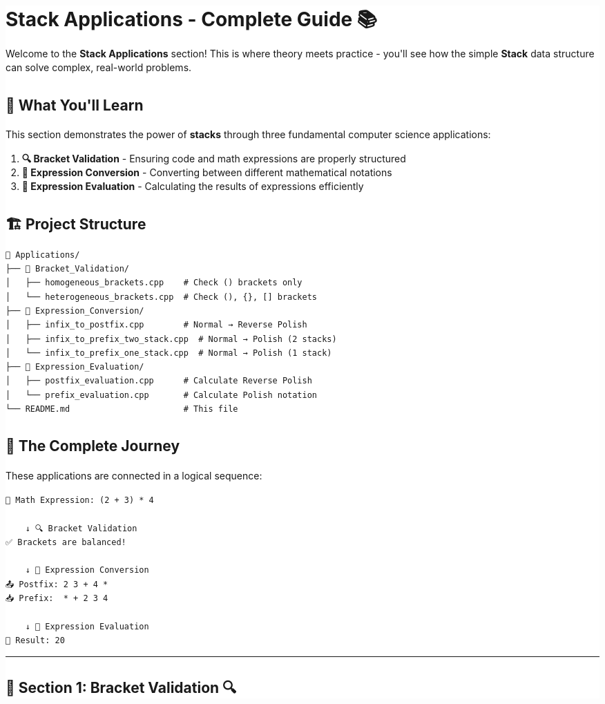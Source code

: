 # Stack Applications - Complete Guide 📚

Welcome to the **Stack Applications** section! This is where theory meets practice - you'll see how the simple **Stack** data structure can solve complex, real-world problems.

## 🎯 What You'll Learn

This section demonstrates the power of **stacks** through three fundamental computer science applications:

1. **🔍 Bracket Validation** - Ensuring code and math expressions are properly structured
2. **🔄 Expression Conversion** - Converting between different mathematical notations  
3. **🧮 Expression Evaluation** - Calculating the results of expressions efficiently

## 🏗️ Project Structure

```
📁 Applications/
├── 📁 Bracket_Validation/
│   ├── homogeneous_brackets.cpp    # Check () brackets only
│   └── heterogeneous_brackets.cpp  # Check (), {}, [] brackets
├── 📁 Expression_Conversion/
│   ├── infix_to_postfix.cpp        # Normal → Reverse Polish
│   ├── infix_to_prefix_two_stack.cpp  # Normal → Polish (2 stacks)
│   └── infix_to_prefix_one_stack.cpp  # Normal → Polish (1 stack)
├── 📁 Expression_Evaluation/
│   ├── postfix_evaluation.cpp      # Calculate Reverse Polish
│   └── prefix_evaluation.cpp       # Calculate Polish notation
└── README.md                       # This file
```

## 🔗 The Complete Journey

These applications are connected in a logical sequence:

```
📝 Math Expression: (2 + 3) * 4

    ↓ 🔍 Bracket Validation
✅ Brackets are balanced!

    ↓ 🔄 Expression Conversion  
📤 Postfix: 2 3 + 4 *
📥 Prefix:  * + 2 3 4

    ↓ 🧮 Expression Evaluation
🎯 Result: 20
```

---

## 📖 Section 1: Bracket Validation 🔍
